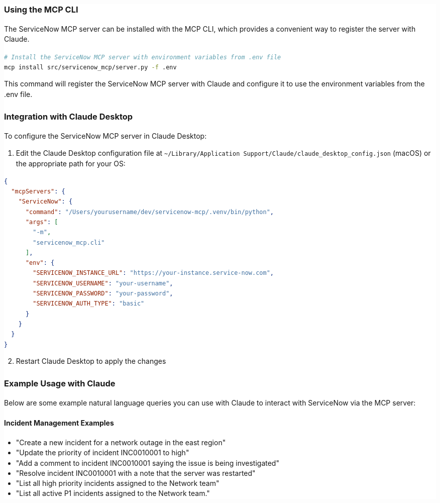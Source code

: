 ### Using the MCP CLI

The ServiceNow MCP server can be installed with the MCP CLI, which provides a convenient way to register the server with Claude.

```bash
# Install the ServiceNow MCP server with environment variables from .env file
mcp install src/servicenow_mcp/server.py -f .env
```

This command will register the ServiceNow MCP server with Claude and configure it to use the environment variables from the .env file.

### Integration with Claude Desktop

To configure the ServiceNow MCP server in Claude Desktop:

1. Edit the Claude Desktop configuration file at `~/Library/Application Support/Claude/claude_desktop_config.json` (macOS) or the appropriate path for your OS:

```json
{
  "mcpServers": {
    "ServiceNow": {
      "command": "/Users/yourusername/dev/servicenow-mcp/.venv/bin/python",
      "args": [
        "-m",
        "servicenow_mcp.cli"
      ],
      "env": {
        "SERVICENOW_INSTANCE_URL": "https://your-instance.service-now.com",
        "SERVICENOW_USERNAME": "your-username",
        "SERVICENOW_PASSWORD": "your-password",
        "SERVICENOW_AUTH_TYPE": "basic"
      }
    }
  }
}
```

2. Restart Claude Desktop to apply the changes

### Example Usage with Claude

Below are some example natural language queries you can use with Claude to interact with ServiceNow via the MCP server:

#### Incident Management Examples
- "Create a new incident for a network outage in the east region"
- "Update the priority of incident INC0010001 to high"
- "Add a comment to incident INC0010001 saying the issue is being investigated"
- "Resolve incident INC0010001 with a note that the server was restarted"
- "List all high priority incidents assigned to the Network team"
- "List all active P1 incidents assigned to the Network team."
